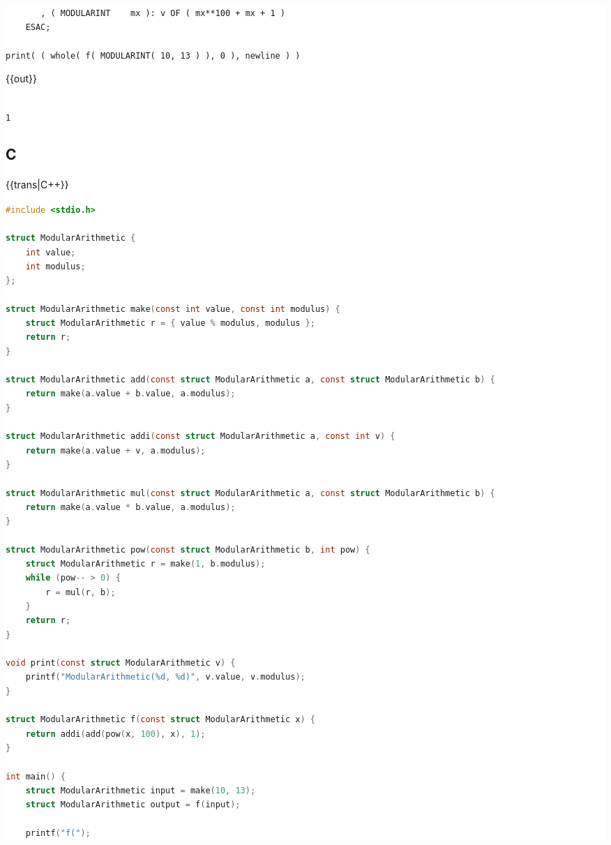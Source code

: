 ```algol68
       , ( MODULARINT    mx ): v OF ( mx**100 + mx + 1 )
    ESAC;

print( ( whole( f( MODULARINT( 10, 13 ) ), 0 ), newline ) )
```

{{out}}

```txt

1

```



## C

{{trans|C++}}

```c
#include <stdio.h>

struct ModularArithmetic {
    int value;
    int modulus;
};

struct ModularArithmetic make(const int value, const int modulus) {
    struct ModularArithmetic r = { value % modulus, modulus };
    return r;
}

struct ModularArithmetic add(const struct ModularArithmetic a, const struct ModularArithmetic b) {
    return make(a.value + b.value, a.modulus);
}

struct ModularArithmetic addi(const struct ModularArithmetic a, const int v) {
    return make(a.value + v, a.modulus);
}

struct ModularArithmetic mul(const struct ModularArithmetic a, const struct ModularArithmetic b) {
    return make(a.value * b.value, a.modulus);
}

struct ModularArithmetic pow(const struct ModularArithmetic b, int pow) {
    struct ModularArithmetic r = make(1, b.modulus);
    while (pow-- > 0) {
        r = mul(r, b);
    }
    return r;
}

void print(const struct ModularArithmetic v) {
    printf("ModularArithmetic(%d, %d)", v.value, v.modulus);
}

struct ModularArithmetic f(const struct ModularArithmetic x) {
    return addi(add(pow(x, 100), x), 1);
}

int main() {
    struct ModularArithmetic input = make(10, 13);
    struct ModularArithmetic output = f(input);

    printf("f(");
```